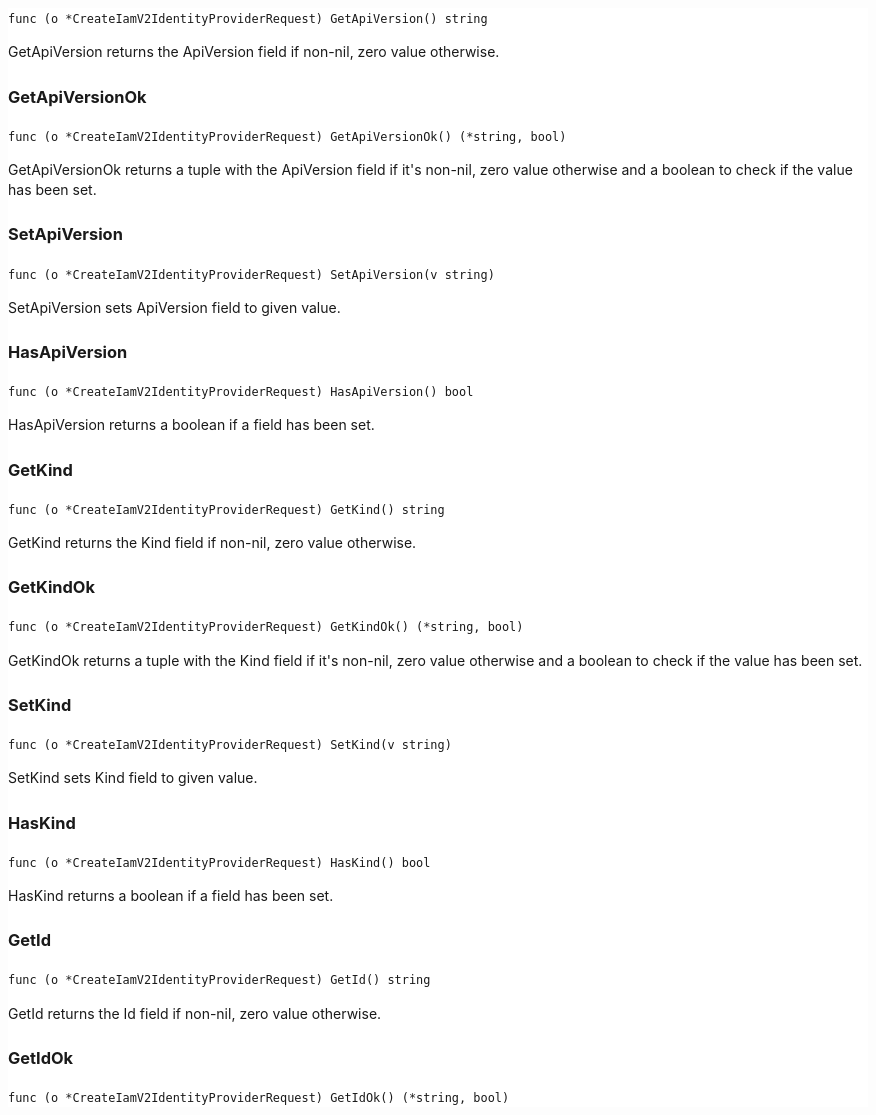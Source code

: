`func (o *CreateIamV2IdentityProviderRequest) GetApiVersion() string`

GetApiVersion returns the ApiVersion field if non-nil, zero value otherwise.

### GetApiVersionOk

`func (o *CreateIamV2IdentityProviderRequest) GetApiVersionOk() (*string, bool)`

GetApiVersionOk returns a tuple with the ApiVersion field if it's non-nil, zero value otherwise
and a boolean to check if the value has been set.

### SetApiVersion

`func (o *CreateIamV2IdentityProviderRequest) SetApiVersion(v string)`

SetApiVersion sets ApiVersion field to given value.

### HasApiVersion

`func (o *CreateIamV2IdentityProviderRequest) HasApiVersion() bool`

HasApiVersion returns a boolean if a field has been set.

### GetKind

`func (o *CreateIamV2IdentityProviderRequest) GetKind() string`

GetKind returns the Kind field if non-nil, zero value otherwise.

### GetKindOk

`func (o *CreateIamV2IdentityProviderRequest) GetKindOk() (*string, bool)`

GetKindOk returns a tuple with the Kind field if it's non-nil, zero value otherwise
and a boolean to check if the value has been set.

### SetKind

`func (o *CreateIamV2IdentityProviderRequest) SetKind(v string)`

SetKind sets Kind field to given value.

### HasKind

`func (o *CreateIamV2IdentityProviderRequest) HasKind() bool`

HasKind returns a boolean if a field has been set.

### GetId

`func (o *CreateIamV2IdentityProviderRequest) GetId() string`

GetId returns the Id field if non-nil, zero value otherwise.

### GetIdOk

`func (o *CreateIamV2IdentityProviderRequest) GetIdOk() (*string, bool)`
